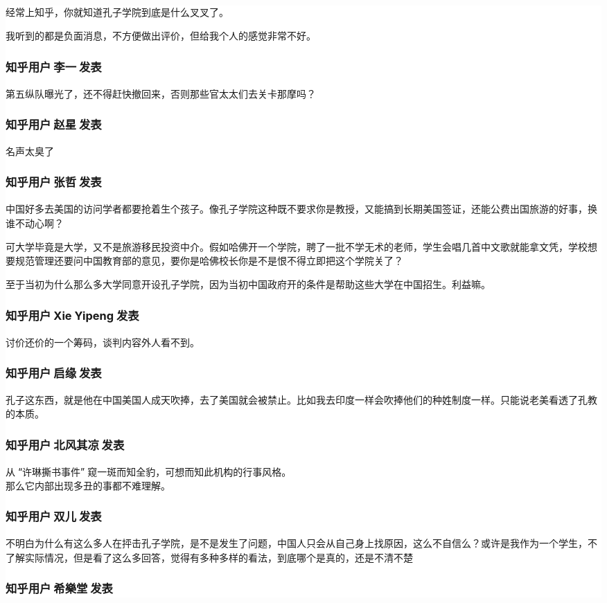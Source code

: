 经常上知乎，你就知道孔子学院到底是什么叉叉了。

我听到的都是负面消息，不方便做出评价，但给我个人的感觉非常不好。
    
    
    
    
### 知乎用户 李一 发表
    
第五纵队曝光了，还不得赶快撤回来，否则那些官太太们去关卡那摩吗？
    
    
    
    
### 知乎用户 赵星 发表
    
名声太臭了
    
    
    
    
### 知乎用户 张哲 发表
    
中国好多去美国的访问学者都要抢着生个孩子。像孔子学院这种既不要求你是教授，又能搞到长期美国签证，还能公费出国旅游的好事，换谁不动心啊？

可大学毕竟是大学，又不是旅游移民投资中介。假如哈佛开一个学院，聘了一批不学无术的老师，学生会唱几首中文歌就能拿文凭，学校想要规范管理还要问中国教育部的意见，要你是哈佛校长你是不是恨不得立即把这个学院关了？

至于当初为什么那么多大学同意开设孔子学院，因为当初中国政府开的条件是帮助这些大学在中国招生。利益嘛。
    
    
    
    
### 知乎用户 Xie Yipeng 发表
    
讨价还价的一个筹码，谈判内容外人看不到。
    
    
    
    
### 知乎用户 启缘 发表
    
孔子这东西，就是他在中国美国人成天吹捧，去了美国就会被禁止。比如我去印度一样会吹捧他们的种姓制度一样。只能说老美看透了孔教的本质。
    
    
    
    
### 知乎用户 北风其凉 发表
    
从 “许琳撕书事件” 窥一斑而知全豹，可想而知此机构的行事风格。  
那么它内部出现多丑的事都不难理解。
    
    
    
    
### 知乎用户 双儿 发表
    
不明白为什么有这么多人在抨击孔子学院，是不是发生了问题，中国人只会从自己身上找原因，这么不自信么？或许是我作为一个学生，不了解实际情况，但是看了这么多回答，觉得有多种多样的看法，到底哪个是真的，还是不清不楚
    
    
    
    
### 知乎用户 希樂堂 发表
    